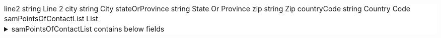 <tr>
<td>line2</td>
<td>string</td>
<td>Line 2</td>
</tr>

<tr>
<td>city</td>
<td>string</td>
<td>City</td>
</tr>

<tr>
<td>stateOrProvince</td>
<td>string</td>
<td>State Or Province</td>
</tr>

<tr>
<td>zip</td>
<td>string</td>
<td>Zip</td>
</tr>

<tr>
<td>countryCode</td>
<td>string</td>
<td>Country Code</td>
</tr>

</table>
</details>
</td>
</tr>

</table>
</details>
</td>
</tr>

<tr>
<td>samPointsOfContactList</td>
<td>List</td>
<td>
<details>
<summary>samPointsOfContactList contains below fields</summary><br>
<table>

<tr>
<th style="background-color: #f1f1f1;"><b>Field Name</b></th>
<th style="background-color: #f1f1f1;"><b>Type</b></th>
<th style="background-color: #f1f1f1;"><b>Description</b></th>
</tr>

<tr>
<td>firstName</td>
<td>string</td>
<td>First Name</td>
</tr>
